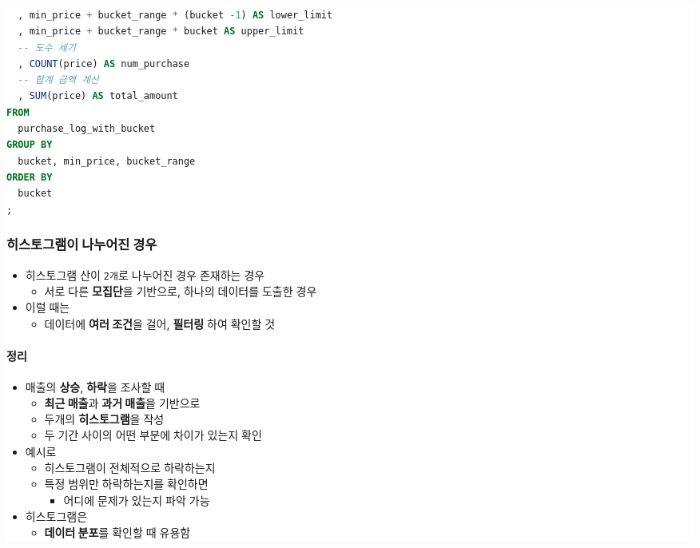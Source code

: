   ```sql
    , min_price + bucket_range * (bucket -1) AS lower_limit
    , min_price + bucket_range * bucket AS upper_limit
    -- 도수 세기
    , COUNT(price) AS num_purchase
    -- 합계 금액 계산
    , SUM(price) AS total_amount
  FROM
    purchase_log_with_bucket
  GROUP BY
    bucket, min_price, bucket_range
  ORDER BY
    bucket
  ;
  ```

### 히스토그램이 나누어진 경우
- 히스토그램 산이 `2개`로 나누어진 경우 존재하는 경우
  - 서로 다른 **모집단**을 기반으로, 하나의 데이터를 도출한 경우
- 이럴 때는
  - 데이터에 **여러 조건**을 걸어, **필터링** 하여 확인할 것

#### 정리
- 매출의 **상승**, **하락**을 조사할 때
  - **최근 매출**과 **과거 매출**을 기반으로
  - 두개의 **히스토그램**을 작성
  - 두 기간 사이의 어떤 부분에 차이가 있는지 확인
- 예시로
  - 히스토그램이 전체적으로 하락하는지
  - 특정 범위만 하락하는지를 확인하면
    - 어디에 문제가 있는지 파악 가능
- 히스토그램은
  - **데이터 분포**를 확인할 때 유용함